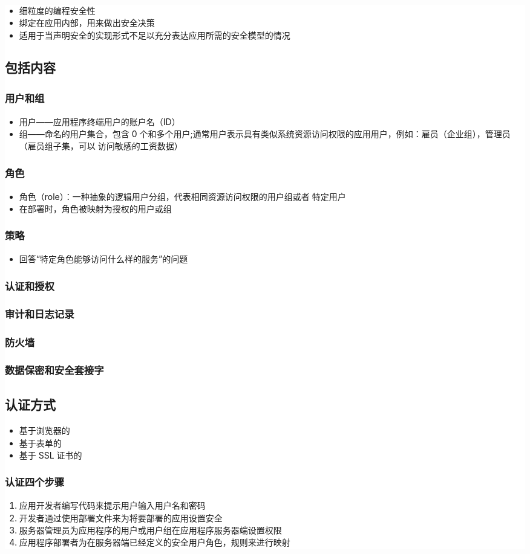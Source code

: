 * 细粒度的编程安全性
* 绑定在应用内部，用来做出安全决策
* 适用于当声明安全的实现形式不足以充分表达应用所需的安全模型的情况

## 包括内容

### 用户和组

* 用户——应用程序终端用户的账户名（ID）
* 组——命名的用户集合，包含 0 个和多个用户;通常用户表示具有类似系统资源访问权限的应用用户，例如：雇员（企业组），管理员（雇员组子集，可以 访问敏感的工资数据）

### 角色

* 角色（role）：一种抽象的逻辑用户分组，代表相同资源访问权限的用户组或者 特定用户
* 在部署时，角色被映射为授权的用户或组

### 策略

* 回答“特定角色能够访问什么样的服务”的问题

### 认证和授权
### 审计和日志记录
### 防火墙
### 数据保密和安全套接字

## 认证方式

* 基于浏览器的
* 基于表单的
* 基于 SSL 证书的

### 认证四个步骤

1. 应用开发者编写代码来提示用户输入用户名和密码
2. 开发者通过使用部署文件来为将要部署的应用设置安全
3. 服务器管理员为应用程序的用户或用户组在应用程序服务器端设置权限
4. 应用程序部署者为在服务器端已经定义的安全用户角色，规则来进行映射



